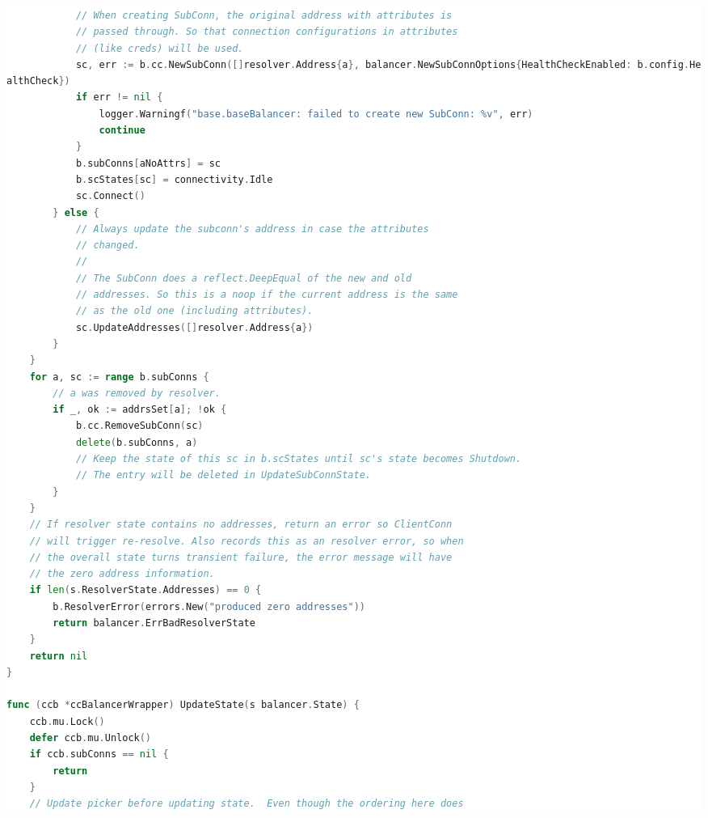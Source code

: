 ```go
            // When creating SubConn, the original address with attributes is                                                          
            // passed through. So that connection configurations in attributes                                                                  
            // (like creds) will be used.                                                                                          
            sc, err := b.cc.NewSubConn([]resolver.Address{a}, balancer.NewSubConnOptions{HealthCheckEnabled: b.config.HealthCheck})             
            if err != nil {                                                                                                            
                logger.Warningf("base.baseBalancer: failed to create new SubConn: %v", err)                                                     
                continue                                                                                                           
            }                                                                                                                      
            b.subConns[aNoAttrs] = sc
            b.scStates[sc] = connectivity.Idle                                             
            sc.Connect()
        } else {
            // Always update the subconn's address in case the attributes
            // changed.                       
            //          
            // The SubConn does a reflect.DeepEqual of the new and old
            // addresses. So this is a noop if the current address is the same
            // as the old one (including attributes).
            sc.UpdateAddresses([]resolver.Address{a})
        }                                                             
    }                                                                         
    for a, sc := range b.subConns {                  
        // a was removed by resolver.                
        if _, ok := addrsSet[a]; !ok {
            b.cc.RemoveSubConn(sc)
            delete(b.subConns, a)
            // Keep the state of this sc in b.scStates until sc's state becomes Shutdown.
            // The entry will be deleted in UpdateSubConnState.
        }
    }
    // If resolver state contains no addresses, return an error so ClientConn
    // will trigger re-resolve. Also records this as an resolver error, so when
    // the overall state turns transient failure, the error message will have
    // the zero address information.
    if len(s.ResolverState.Addresses) == 0 {
        b.ResolverError(errors.New("produced zero addresses"))
        return balancer.ErrBadResolverState
    }
    return nil
}

func (ccb *ccBalancerWrapper) UpdateState(s balancer.State) {                                                                   
    ccb.mu.Lock()                                                                                                                               
    defer ccb.mu.Unlock()                                                                                                                   
    if ccb.subConns == nil {                                                                                                               
        return                                                                                                                                
    }                                                                                                              
    // Update picker before updating state.  Even though the ordering here does                                                                  
```